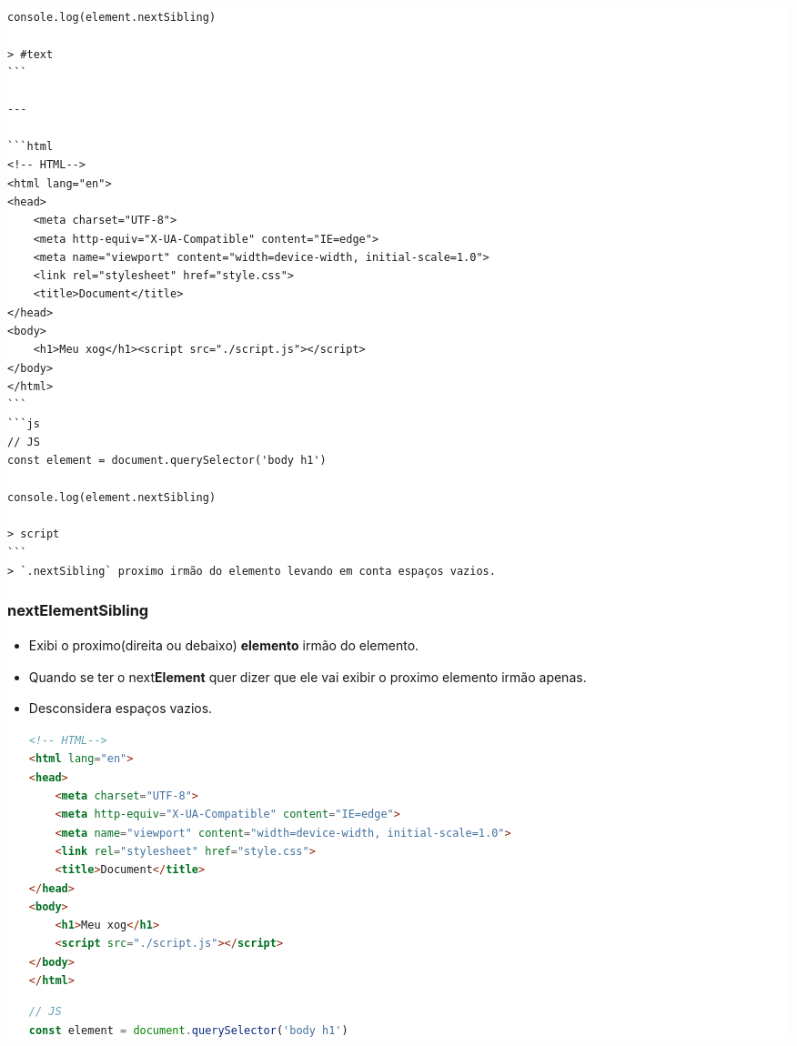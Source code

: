 	console.log(element.nextSibling)

	> #text
	```

	---

	```html
	<!-- HTML-->
	<html lang="en">
	<head>
	    <meta charset="UTF-8">
	    <meta http-equiv="X-UA-Compatible" content="IE=edge">
	    <meta name="viewport" content="width=device-width, initial-scale=1.0">
	    <link rel="stylesheet" href="style.css">
	    <title>Document</title>
	</head>
	<body>
		<h1>Meu xog</h1><script src="./script.js"></script>
	</body>
	</html>
	```
	```js
	// JS
	const element = document.querySelector('body h1')

	console.log(element.nextSibling)

	> script
	```
	> `.nextSibling` proximo irmão do elemento levando em conta espaços vazios.

### nextElementSibling
- Exibi o proximo(direita ou debaixo) **elemento** irmão do elemento.
- Quando se ter o next**Element** quer dizer que ele vai exibir o proximo elemento irmão apenas.
- Desconsidera espaços vazios.

	```html
	<!-- HTML-->
	<html lang="en">
	<head>
	    <meta charset="UTF-8">
	    <meta http-equiv="X-UA-Compatible" content="IE=edge">
	    <meta name="viewport" content="width=device-width, initial-scale=1.0">
	    <link rel="stylesheet" href="style.css">
	    <title>Document</title>
	</head>
	<body>
		<h1>Meu xog</h1>
		<script src="./script.js"></script>
	</body>
	</html>
	```
	```js
	// JS
	const element = document.querySelector('body h1')
